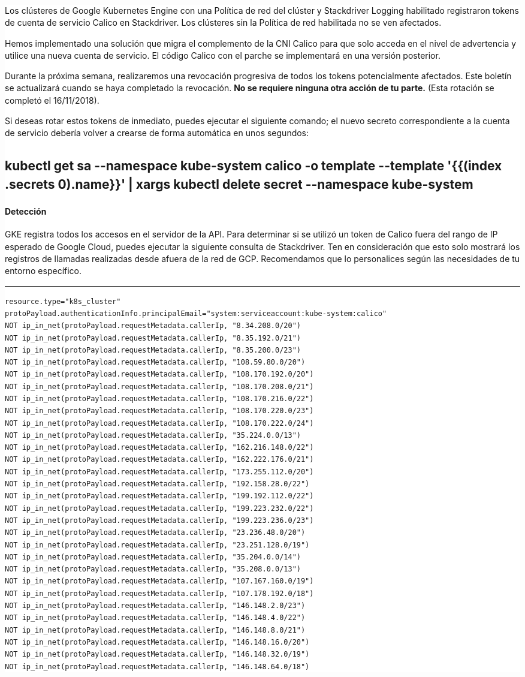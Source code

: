 Los clústeres de Google Kubernetes Engine con una Política de red del clúster
y Stackdriver Logging habilitado registraron tokens de cuenta de servicio
Calico en Stackdriver. Los clústeres sin la Política de red habilitada no se
ven afectados.

Hemos implementado una solución que migra el complemento de la CNI Calico para
que solo acceda en el nivel de advertencia y utilice una nueva cuenta de
servicio. El código Calico con el parche se implementará en una versión
posterior.

Durante la próxima semana, realizaremos una revocación progresiva de todos los
tokens potencialmente afectados. Este boletín se actualizará cuando se haya
completado la revocación. **No se requiere ninguna otra acción de tu parte.**
(Esta rotación se completó el 16/11/2018).

Si deseas rotar estos tokens de inmediato, puedes ejecutar el siguiente
comando; el nuevo secreto correspondiente a la cuenta de servicio debería
volver a crearse de forma automática en unos segundos:  
  
kubectl get sa --namespace kube-system calico -o template --template '{{(index
.secrets 0).name}}' | xargs kubectl delete secret --namespace kube-system  
---  
  
####  Detección

GKE registra todos los accesos en el servidor de la API. Para determinar si se
utilizó un token de Calico fuera del rango de IP esperado de Google Cloud,
puedes ejecutar la siguiente consulta de Stackdriver. Ten en consideración que
esto solo mostrará los registros de llamadas realizadas desde afuera de la red
de GCP. Recomendamos que lo personalices según las necesidades de tu entorno
específico.  
  
---  
      
    
    
    resource.type="k8s_cluster"
    protoPayload.authenticationInfo.principalEmail="system:serviceaccount:kube-system:calico"
    NOT ip_in_net(protoPayload.requestMetadata.callerIp, "8.34.208.0/20")
    NOT ip_in_net(protoPayload.requestMetadata.callerIp, "8.35.192.0/21")
    NOT ip_in_net(protoPayload.requestMetadata.callerIp, "8.35.200.0/23")
    NOT ip_in_net(protoPayload.requestMetadata.callerIp, "108.59.80.0/20")
    NOT ip_in_net(protoPayload.requestMetadata.callerIp, "108.170.192.0/20")
    NOT ip_in_net(protoPayload.requestMetadata.callerIp, "108.170.208.0/21")
    NOT ip_in_net(protoPayload.requestMetadata.callerIp, "108.170.216.0/22")
    NOT ip_in_net(protoPayload.requestMetadata.callerIp, "108.170.220.0/23")
    NOT ip_in_net(protoPayload.requestMetadata.callerIp, "108.170.222.0/24")
    NOT ip_in_net(protoPayload.requestMetadata.callerIp, "35.224.0.0/13")
    NOT ip_in_net(protoPayload.requestMetadata.callerIp, "162.216.148.0/22")
    NOT ip_in_net(protoPayload.requestMetadata.callerIp, "162.222.176.0/21")
    NOT ip_in_net(protoPayload.requestMetadata.callerIp, "173.255.112.0/20")
    NOT ip_in_net(protoPayload.requestMetadata.callerIp, "192.158.28.0/22")
    NOT ip_in_net(protoPayload.requestMetadata.callerIp, "199.192.112.0/22")
    NOT ip_in_net(protoPayload.requestMetadata.callerIp, "199.223.232.0/22")
    NOT ip_in_net(protoPayload.requestMetadata.callerIp, "199.223.236.0/23")
    NOT ip_in_net(protoPayload.requestMetadata.callerIp, "23.236.48.0/20")
    NOT ip_in_net(protoPayload.requestMetadata.callerIp, "23.251.128.0/19")
    NOT ip_in_net(protoPayload.requestMetadata.callerIp, "35.204.0.0/14")
    NOT ip_in_net(protoPayload.requestMetadata.callerIp, "35.208.0.0/13")
    NOT ip_in_net(protoPayload.requestMetadata.callerIp, "107.167.160.0/19")
    NOT ip_in_net(protoPayload.requestMetadata.callerIp, "107.178.192.0/18")
    NOT ip_in_net(protoPayload.requestMetadata.callerIp, "146.148.2.0/23")
    NOT ip_in_net(protoPayload.requestMetadata.callerIp, "146.148.4.0/22")
    NOT ip_in_net(protoPayload.requestMetadata.callerIp, "146.148.8.0/21")
    NOT ip_in_net(protoPayload.requestMetadata.callerIp, "146.148.16.0/20")
    NOT ip_in_net(protoPayload.requestMetadata.callerIp, "146.148.32.0/19")
    NOT ip_in_net(protoPayload.requestMetadata.callerIp, "146.148.64.0/18")